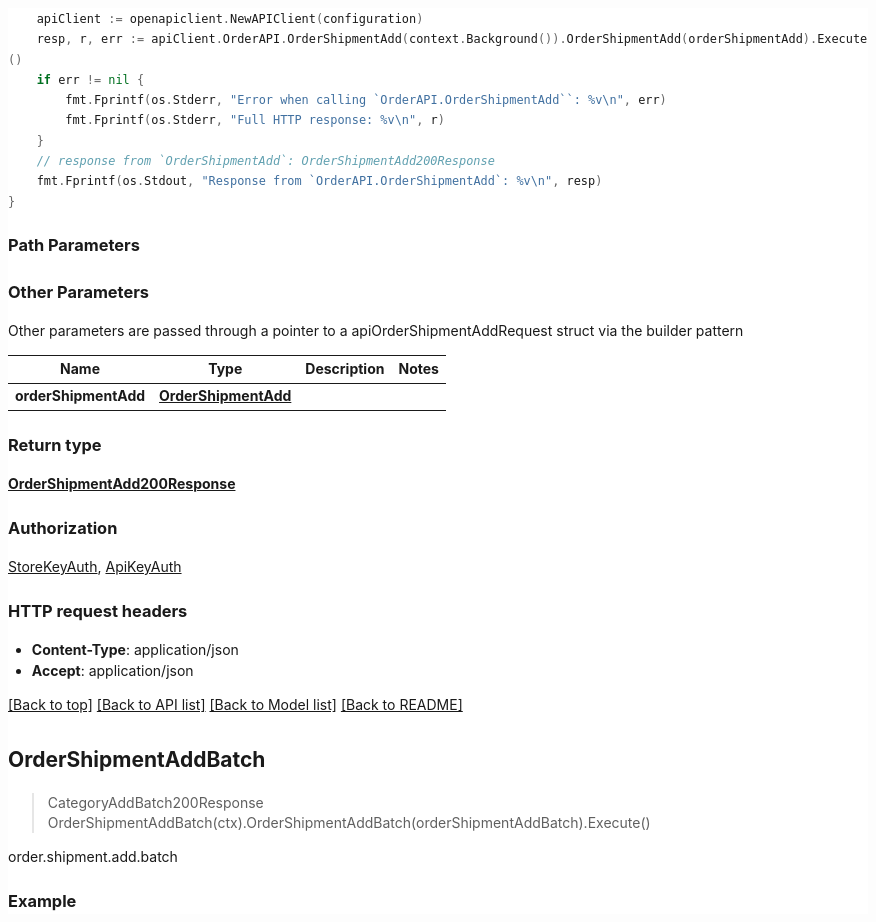 ```go
	apiClient := openapiclient.NewAPIClient(configuration)
	resp, r, err := apiClient.OrderAPI.OrderShipmentAdd(context.Background()).OrderShipmentAdd(orderShipmentAdd).Execute()
	if err != nil {
		fmt.Fprintf(os.Stderr, "Error when calling `OrderAPI.OrderShipmentAdd``: %v\n", err)
		fmt.Fprintf(os.Stderr, "Full HTTP response: %v\n", r)
	}
	// response from `OrderShipmentAdd`: OrderShipmentAdd200Response
	fmt.Fprintf(os.Stdout, "Response from `OrderAPI.OrderShipmentAdd`: %v\n", resp)
}
```

### Path Parameters



### Other Parameters

Other parameters are passed through a pointer to a apiOrderShipmentAddRequest struct via the builder pattern


Name | Type | Description  | Notes
------------- | ------------- | ------------- | -------------
 **orderShipmentAdd** | [**OrderShipmentAdd**](OrderShipmentAdd.md) |  | 

### Return type

[**OrderShipmentAdd200Response**](OrderShipmentAdd200Response.md)

### Authorization

[StoreKeyAuth](../README.md#StoreKeyAuth), [ApiKeyAuth](../README.md#ApiKeyAuth)

### HTTP request headers

- **Content-Type**: application/json
- **Accept**: application/json

[[Back to top]](#) [[Back to API list]](../README.md#documentation-for-api-endpoints)
[[Back to Model list]](../README.md#documentation-for-models)
[[Back to README]](../README.md)


## OrderShipmentAddBatch

> CategoryAddBatch200Response OrderShipmentAddBatch(ctx).OrderShipmentAddBatch(orderShipmentAddBatch).Execute()

order.shipment.add.batch



### Example
